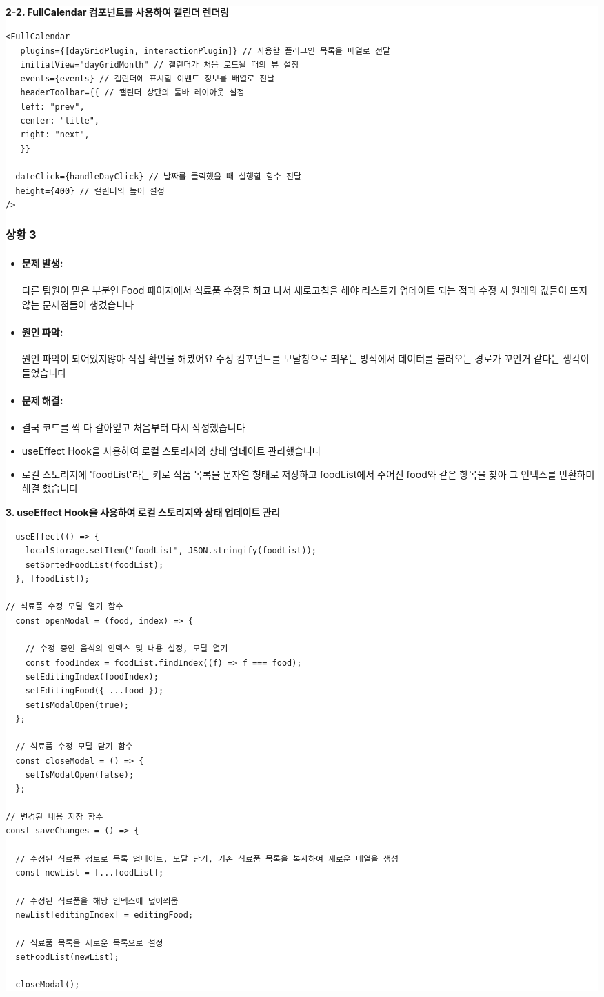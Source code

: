 **2-2. FullCalendar 컴포넌트를 사용하여 캘린더 렌더링**
```
<FullCalendar
   plugins={[dayGridPlugin, interactionPlugin]} // 사용할 플러그인 목록을 배열로 전달
   initialView="dayGridMonth" // 캘린더가 처음 로드될 때의 뷰 설정
   events={events} // 캘린더에 표시할 이벤트 정보를 배열로 전달
   headerToolbar={{ // 캘린더 상단의 툴바 레이아웃 설정
   left: "prev",
   center: "title",
   right: "next",
   }}

  dateClick={handleDayClick} // 날짜를 클릭했을 때 실행할 함수 전달
  height={400} // 캘린더의 높이 설정
/>
```


### 상황 3
  - #### 문제 발생:
     다른 팀원이 맡은 부분인 Food 페이지에서 식료품 수정을 하고 나서 새로고침을 해야 리스트가 업데이트 되는 점과 수정 시 원래의 값들이 뜨지 않는 문제점들이 생겼습니다
      
  - #### 원인 파악:
     원인 파악이 되어있지않아 직접 확인을 해봤어요 수정 컴포넌트를 모달창으로 띄우는 방식에서 데이터를 불러오는 경로가 꼬인거 같다는 생각이 들었습니다
      
  - #### 문제 해결:
   - 결국 코드를 싹 다 갈아엎고 처음부터 다시 작성했습니다
   - useEffect Hook을 사용하여 로컬 스토리지와 상태 업데이트 관리했습니다
   - 로컬 스토리지에 'foodList'라는 키로 식품 목록을 문자열 형태로 저장하고 foodList에서 주어진 food와 같은 항목을 찾아 그 인덱스를 반환하며 해결 했습니다



**3. useEffect Hook을 사용하여 로컬 스토리지와 상태 업데이트 관리**
```
  useEffect(() => {
    localStorage.setItem("foodList", JSON.stringify(foodList));
    setSortedFoodList(foodList);
  }, [foodList]);

// 식료품 수정 모달 열기 함수
  const openModal = (food, index) => {

    // 수정 중인 음식의 인덱스 및 내용 설정, 모달 열기
    const foodIndex = foodList.findIndex((f) => f === food);
    setEditingIndex(foodIndex);
    setEditingFood({ ...food });
    setIsModalOpen(true);
  };

  // 식료품 수정 모달 닫기 함수
  const closeModal = () => {
    setIsModalOpen(false);
  };

// 변경된 내용 저장 함수
const saveChanges = () => {

  // 수정된 식료품 정보로 목록 업데이트, 모달 닫기, 기존 식료품 목록을 복사하여 새로운 배열을 생성
  const newList = [...foodList];

  // 수정된 식료품을 해당 인덱스에 덮어씌움
  newList[editingIndex] = editingFood;

  // 식료품 목록을 새로운 목록으로 설정
  setFoodList(newList);

  closeModal();
```